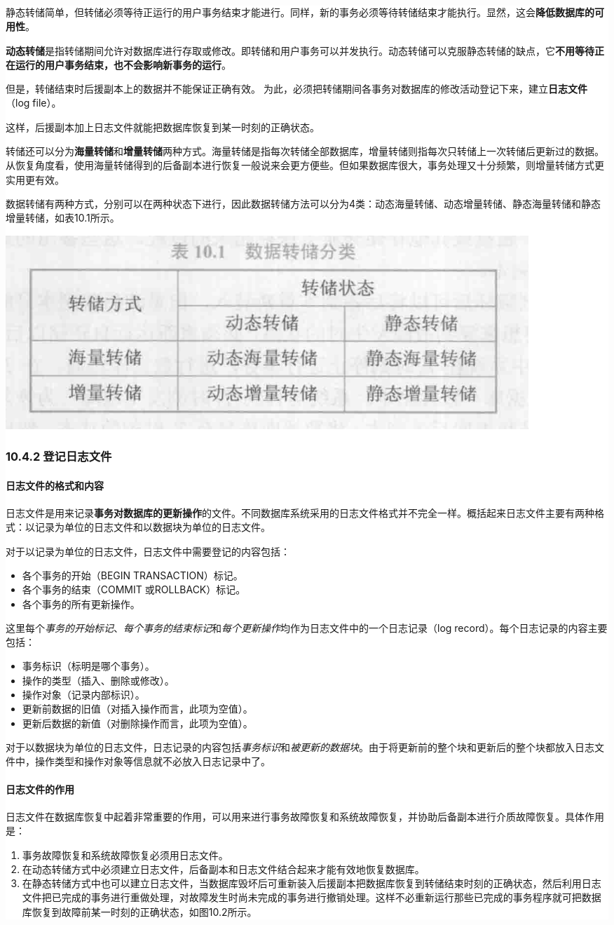 静态转储简单，但转储必须等待正运行的用户事务结束才能进行。同样，新的事务必须等待转储结束才能执行。显然，这会**降低数据库的可用性**。

**动态转储**是指转储期间允许对数据库进行存取或修改。即转储和用户事务可以并发执行。动态转储可以克服静态转储的缺点，它**不用等待正在运行的用户事务结束，也不会影响新事务的运行**。

但是，转储结束时后援副本上的数据并不能保证正确有效。
为此，必须把转储期间各事务对数据库的修改活动登记下来，建立**日志文件**（log file）。

这样，后援副本加上日志文件就能把数据库恢复到某一时刻的正确状态。

转储还可以分为**海量转储**和**增量转储**两种方式。海量转储是指每次转储全部数据库，增量转储则指每次只转储上一次转储后更新过的数据。从恢复角度看，使用海量转储得到的后备副本进行恢复一般说来会更方便些。但如果数据库很大，事务处理又十分频繁，则增量转储方式更实用更有效。

数据转储有两种方式，分别可以在两种状态下进行，因此数据转储方法可以分为4类：动态海量转储、动态增量转储、静态海量转储和静态增量转储，如表10.1所示。

![数据转储分类](img/数据转储分类.png)

### 10.4.2 登记日志文件

#### 日志文件的格式和内容

日志文件是用来记录**事务对数据库的更新操作**的文件。不同数据库系统采用的日志文件格式并不完全一样。概括起来日志文件主要有两种格式：以记录为单位的日志文件和以数据块为单位的日志文件。

对于以记录为单位的日志文件，日志文件中需要登记的内容包括：

- 各个事务的开始（BEGIN TRANSACTION）标记。
- 各个事务的结束（COMMIT 或ROLLBACK）标记。
- 各个事务的所有更新操作。

这里每个*事务的开始标记*、*每个事务的结束标记*和*每个更新操作*均作为日志文件中的一个日志记录（log record）。每个日志记录的内容主要包括：

- 事务标识（标明是哪个事务）。
- 操作的类型（插入、删除或修改）。
- 操作对象（记录内部标识）。
- 更新前数据的旧值（对插入操作而言，此项为空值）。
- 更新后数据的新值（对删除操作而言，此项为空值）。

对于以数据块为单位的日志文件，日志记录的内容包括*事务标识*和*被更新的数据块*。由于将更新前的整个块和更新后的整个块都放入日志文件中，操作类型和操作对象等信息就不必放入日志记录中了。

#### 日志文件的作用

日志文件在数据库恢复中起着非常重要的作用，可以用来进行事务故障恢复和系统故障恢复，并协助后备副本进行介质故障恢复。具体作用是：

1. 事务故障恢复和系统故障恢复必须用日志文件。
2. 在动态转储方式中必须建立日志文件，后备副本和日志文件结合起来才能有效地恢复数据库。
3. 在静态转储方式中也可以建立日志文件，当数据库毁坏后可重新装入后援副本把数据库恢复到转储结束时刻的正确状态，然后利用日志文件把已完成的事务进行重做处理，对故障发生时尚未完成的事务进行撤销处理。这样不必重新运行那些已完成的事务程序就可把数据库恢复到故障前某一时刻的正确状态，如图10.2所示。
